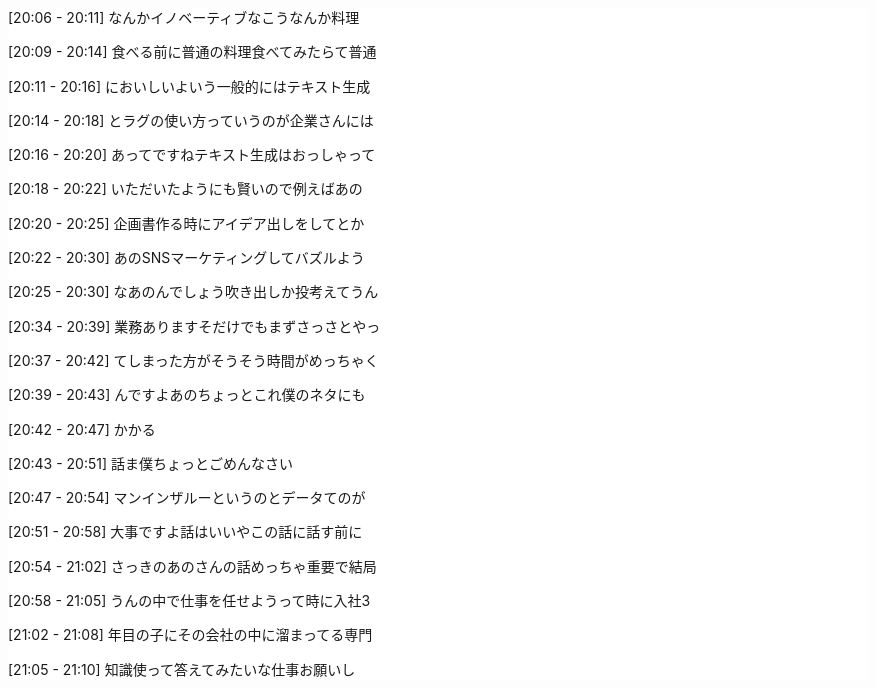 [20:06 - 20:11]
なんかイノベーティブなこうなんか料理

[20:09 - 20:14]
食べる前に普通の料理食べてみたらて普通

[20:11 - 20:16]
においしいよいう一般的にはテキスト生成

[20:14 - 20:18]
とラグの使い方っていうのが企業さんには

[20:16 - 20:20]
あってですねテキスト生成はおっしゃって

[20:18 - 20:22]
いただいたようにも賢いので例えばあの

[20:20 - 20:25]
企画書作る時にアイデア出しをしてとか

[20:22 - 20:30]
あのSNSマーケティングしてバズルよう

[20:25 - 20:30]
なあのんでしょう吹き出しか投考えてうん

[20:34 - 20:39]
業務ありますそだけでもまずさっさとやっ

[20:37 - 20:42]
てしまった方がそうそう時間がめっちゃく

[20:39 - 20:43]
んですよあのちょっとこれ僕のネタにも

[20:42 - 20:47]
かかる

[20:43 - 20:51]
話ま僕ちょっとごめんなさい

[20:47 - 20:54]
マンインザルーというのとデータてのが

[20:51 - 20:58]
大事ですよ話はいいやこの話に話す前に

[20:54 - 21:02]
さっきのあのさんの話めっちゃ重要で結局

[20:58 - 21:05]
うんの中で仕事を任せようって時に入社3

[21:02 - 21:08]
年目の子にその会社の中に溜まってる専門

[21:05 - 21:10]
知識使って答えてみたいな仕事お願いし
